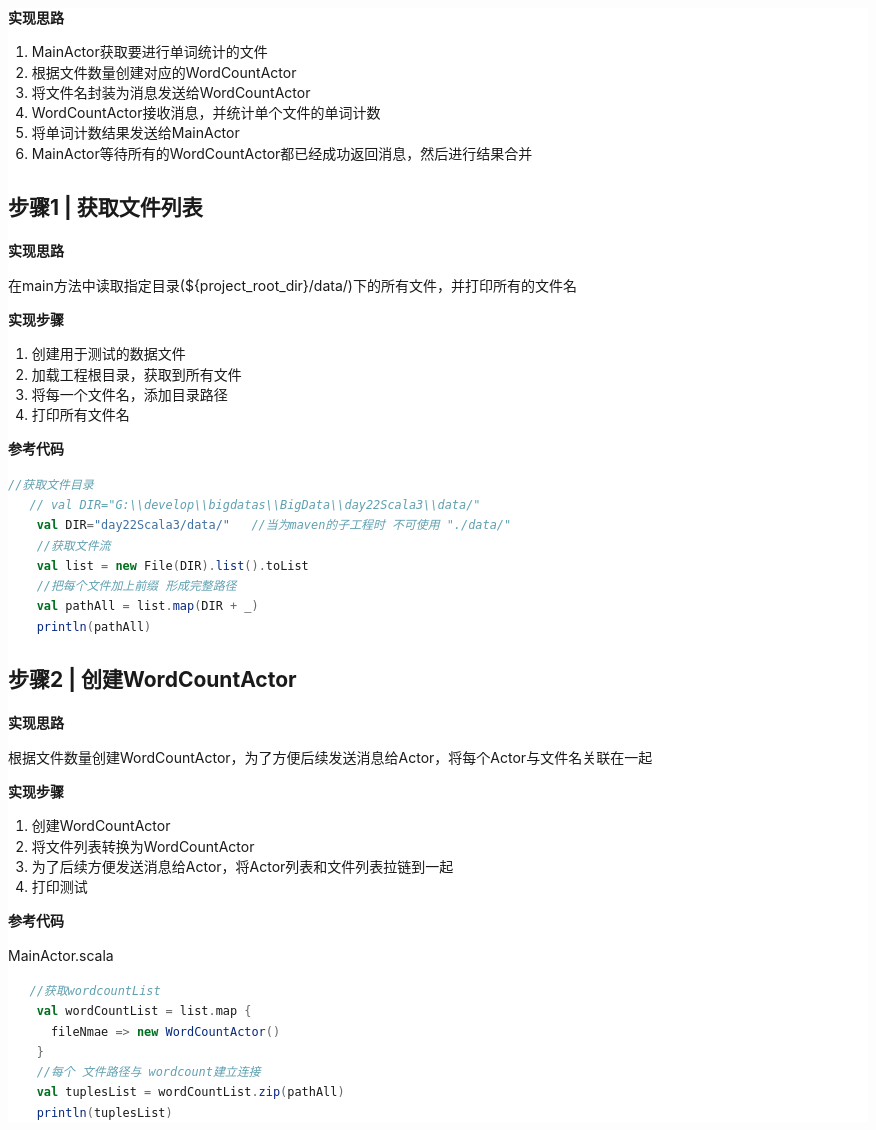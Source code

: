 **实现思路**

1. MainActor获取要进行单词统计的文件
2. 根据文件数量创建对应的WordCountActor
3. 将文件名封装为消息发送给WordCountActor
4. WordCountActor接收消息，并统计单个文件的单词计数
5. 将单词计数结果发送给MainActor
6. MainActor等待所有的WordCountActor都已经成功返回消息，然后进行结果合并

## 步骤1 | 获取文件列表

**实现思路**

在main方法中读取指定目录(${project_root_dir}/data/)下的所有文件，并打印所有的文件名

**实现步骤**

1. 创建用于测试的数据文件
2. 加载工程根目录，获取到所有文件
3. 将每一个文件名，添加目录路径
4. 打印所有文件名

**参考代码**

```scala
//获取文件目录
   // val DIR="G:\\develop\\bigdatas\\BigData\\day22Scala3\\data/"
    val DIR="day22Scala3/data/"   //当为maven的子工程时 不可使用 "./data/"
    //获取文件流
    val list = new File(DIR).list().toList
    //把每个文件加上前缀 形成完整路径
    val pathAll = list.map(DIR + _)
    println(pathAll)
```

## 步骤2 | 创建WordCountActor

**实现思路**

根据文件数量创建WordCountActor，为了方便后续发送消息给Actor，将每个Actor与文件名关联在一起

**实现步骤**

1. 创建WordCountActor
2. 将文件列表转换为WordCountActor
3. 为了后续方便发送消息给Actor，将Actor列表和文件列表拉链到一起
4. 打印测试

**参考代码**

MainActor.scala

```scala
   //获取wordcountList
    val wordCountList = list.map {
      fileNmae => new WordCountActor()
    }
    //每个 文件路径与 wordcount建立连接
    val tuplesList = wordCountList.zip(pathAll)
    println(tuplesList)

```
